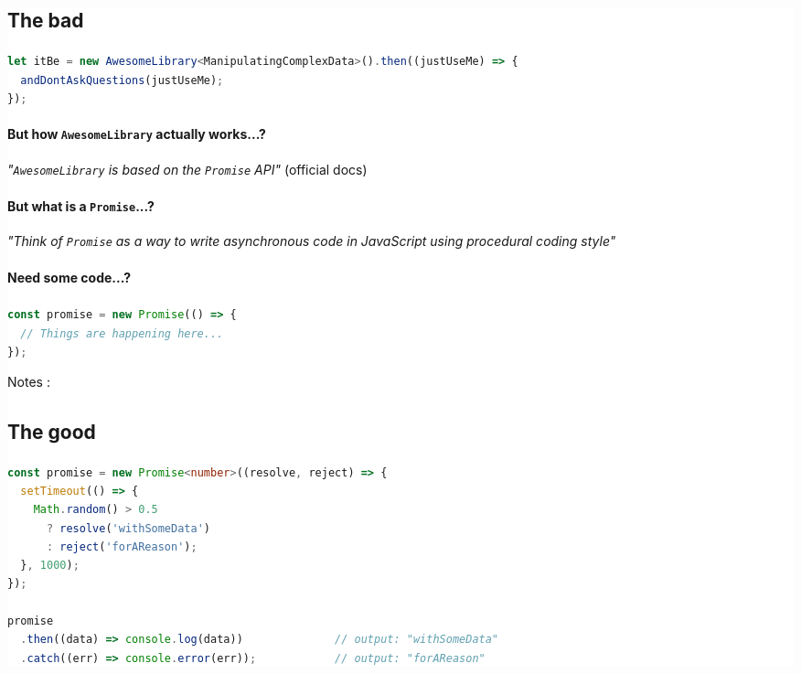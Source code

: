 ## The bad

<span class="fragment">

```ts
let itBe = new AwesomeLibrary<ManipulatingComplexData>().then((justUseMe) => {
  andDontAskQuestions(justUseMe);
});
```

</span>

<span class="fragment">

#### But how `AwesomeLibrary` actually works...?

</span>

<span class="fragment">*"`AwesomeLibrary` is based on the `Promise` API"* (official docs)</span>

<span class="fragment">

#### But what is a `Promise`...?

</span>

<span class="fragment">*"Think of `Promise` as a way to write asynchronous code in JavaScript using procedural coding style"*</span>

<span class="fragment">

#### Need some code...?

</span>

<span class="fragment">

```ts
const promise = new Promise(() => {
  // Things are happening here...
});
```

</span>

Notes :



## The good

```ts [1,7|2,6|3|4|5|10|11|1-11]
const promise = new Promise<number>((resolve, reject) => {
  setTimeout(() => {
    Math.random() > 0.5
      ? resolve('withSomeData')
      : reject('forAReason');
  }, 1000);
});

promise
  .then((data) => console.log(data))              // output: "withSomeData"
  .catch((err) => console.error(err));            // output: "forAReason"
```

